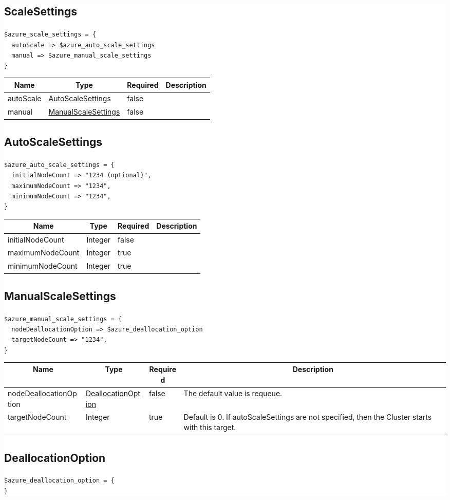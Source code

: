 ## ScaleSettings

```puppet
$azure_scale_settings = {
  autoScale => $azure_auto_scale_settings
  manual => $azure_manual_scale_settings
}
```

| Name        | Type           | Required       | Description       |
| ------------- | ------------- | ------------- | ------------- |
|autoScale | [AutoScaleSettings](#autoscalesettings) | false |  |
|manual | [ManualScaleSettings](#manualscalesettings) | false |  |
        
## AutoScaleSettings

```puppet
$azure_auto_scale_settings = {
  initialNodeCount => "1234 (optional)",
  maximumNodeCount => "1234",
  minimumNodeCount => "1234",
}
```

| Name        | Type           | Required       | Description       |
| ------------- | ------------- | ------------- | ------------- |
|initialNodeCount | Integer | false |  |
|maximumNodeCount | Integer | true |  |
|minimumNodeCount | Integer | true |  |
        
## ManualScaleSettings

```puppet
$azure_manual_scale_settings = {
  nodeDeallocationOption => $azure_deallocation_option
  targetNodeCount => "1234",
}
```

| Name        | Type           | Required       | Description       |
| ------------- | ------------- | ------------- | ------------- |
|nodeDeallocationOption | [DeallocationOption](#deallocationoption) | false | The default value is requeue. |
|targetNodeCount | Integer | true | Default is 0. If autoScaleSettings are not specified, then the Cluster starts with this target. |
        
## DeallocationOption

```puppet
$azure_deallocation_option = {
}
```
